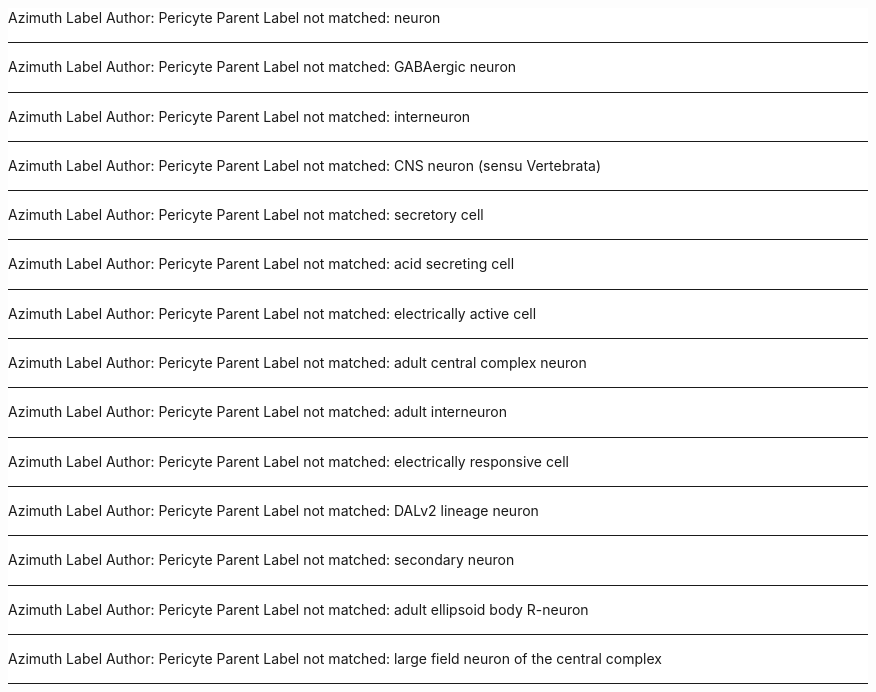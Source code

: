 Azimuth Label Author: Pericyte
Parent Label not matched: neuron

---
Azimuth Label Author: Pericyte
Parent Label not matched: GABAergic neuron

---
Azimuth Label Author: Pericyte
Parent Label not matched: interneuron

---
Azimuth Label Author: Pericyte
Parent Label not matched: CNS neuron (sensu Vertebrata)

---
Azimuth Label Author: Pericyte
Parent Label not matched: secretory cell

---
Azimuth Label Author: Pericyte
Parent Label not matched: acid secreting cell

---
Azimuth Label Author: Pericyte
Parent Label not matched: electrically active cell

---
Azimuth Label Author: Pericyte
Parent Label not matched: adult central complex neuron

---
Azimuth Label Author: Pericyte
Parent Label not matched: adult interneuron

---
Azimuth Label Author: Pericyte
Parent Label not matched: electrically responsive cell

---
Azimuth Label Author: Pericyte
Parent Label not matched: DALv2 lineage neuron

---
Azimuth Label Author: Pericyte
Parent Label not matched: secondary neuron

---
Azimuth Label Author: Pericyte
Parent Label not matched: adult ellipsoid body R-neuron

---
Azimuth Label Author: Pericyte
Parent Label not matched: large field neuron of the central complex

---